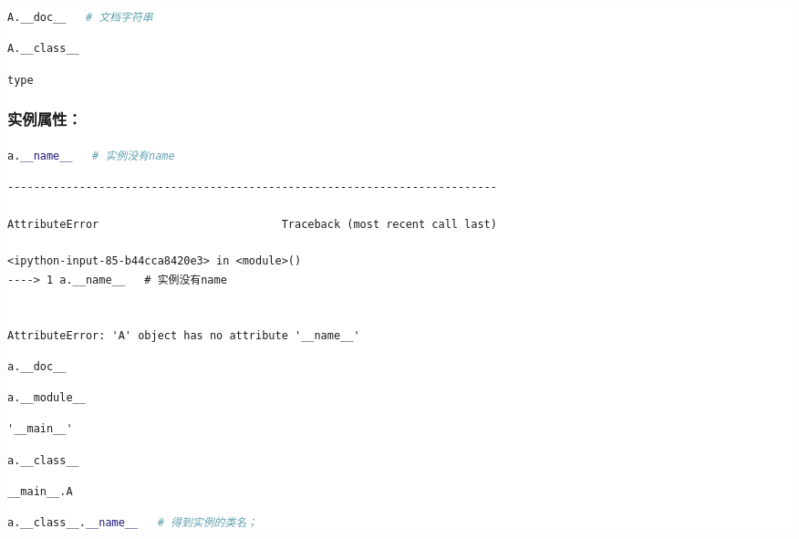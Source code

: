 ```python
A.__doc__   # 文档字符串
```


```python
A.__class__
```




    type



### 实例属性：


```python
a.__name__   # 实例没有name
```


    ---------------------------------------------------------------------------

    AttributeError                            Traceback (most recent call last)

    <ipython-input-85-b44cca8420e3> in <module>()
    ----> 1 a.__name__   # 实例没有name
    

    AttributeError: 'A' object has no attribute '__name__'



```python
a.__doc__
```


```python
a.__module__
```




    '__main__'




```python
a.__class__
```




    __main__.A




```python
a.__class__.__name__   # 得到实例的类名；
```


